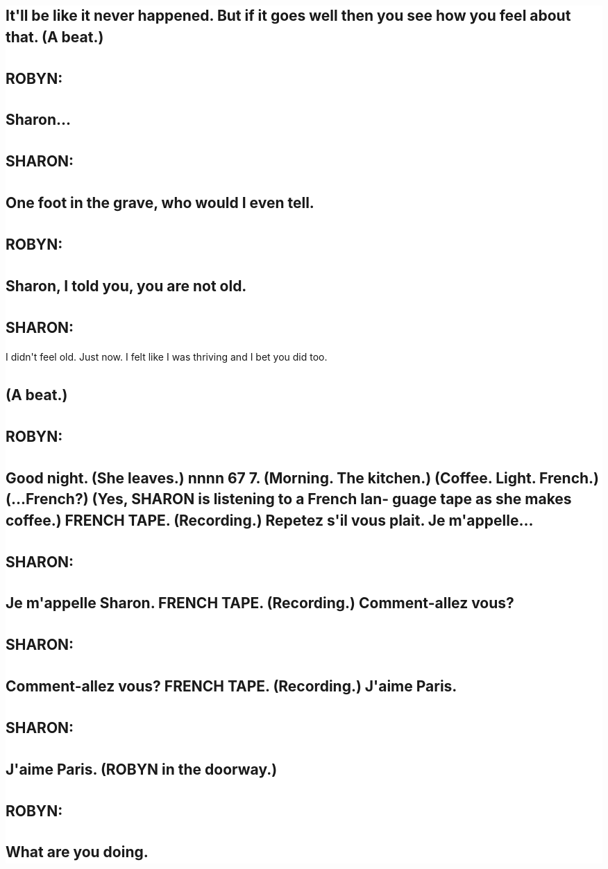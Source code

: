 It'll be like it never happened.
But if it goes well
then
you see how you feel about that.
(A beat.)
---
## ROBYN:
Sharon...
---
## SHARON:
One foot in the grave, who would I even tell.
---
## ROBYN:
Sharon, I told you, you are not old.
---
## SHARON:
I didn't feel old. Just now.
I felt like
I was thriving
and I bet you did too.

(A beat.)
---
## ROBYN:
Good night.
(She leaves.)
nnnn
 67
7.
(Morning. The kitchen.)
(Coffee. Light. French.)
(...French?)
(Yes, SHARON is listening to a French lan-
guage tape as she makes coffee.)
FRENCH TAPE. (Recording.) Repetez s'il vous plait.
Je m'appelle...
---
## SHARON:
Je m'appelle Sharon.
FRENCH TAPE. (Recording.) Comment-allez vous?
---
## SHARON:
Comment-allez vous?
FRENCH TAPE. (Recording.) J'aime Paris.
---
## SHARON:
J'aime Paris.
(ROBYN in the doorway.)
---
## ROBYN:
What are you doing.
---